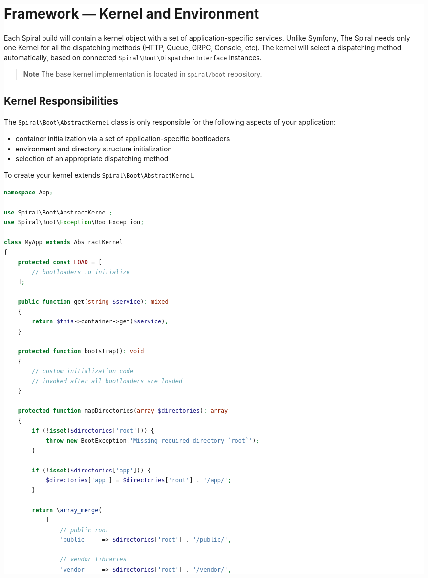 # Framework — Kernel and Environment

Each Spiral build will contain a kernel object with a set of application-specific services. Unlike Symfony,
The Spiral needs only one Kernel for all the dispatching methods (HTTP, Queue, GRPC, Console, etc). The kernel will
select a dispatching method automatically, based on connected `Spiral\Boot\DispatcherInterface` instances.

> **Note**
> The base kernel implementation is located in `spiral/boot` repository.

## Kernel Responsibilities

The `Spiral\Boot\AbstractKernel` class is only responsible for the following aspects of your application:

- container initialization via a set of application-specific bootloaders
- environment and directory structure initialization
- selection of an appropriate dispatching method

To create your kernel extends `Spiral\Boot\AbstractKernel`.

```php
namespace App;

use Spiral\Boot\AbstractKernel;
use Spiral\Boot\Exception\BootException;

class MyApp extends AbstractKernel
{
    protected const LOAD = [
        // bootloaders to initialize
    ];

    public function get(string $service): mixed
    {
        return $this->container->get($service);
    }

    protected function bootstrap(): void
    {
        // custom initialization code
        // invoked after all bootloaders are loaded
    }

    protected function mapDirectories(array $directories): array
    {
        if (!isset($directories['root'])) {
            throw new BootException('Missing required directory `root`');
        }

        if (!isset($directories['app'])) {
            $directories['app'] = $directories['root'] . '/app/';
        }

        return \array_merge(
            [
                // public root
                'public'    => $directories['root'] . '/public/',

                // vendor libraries
                'vendor'    => $directories['root'] . '/vendor/',

```